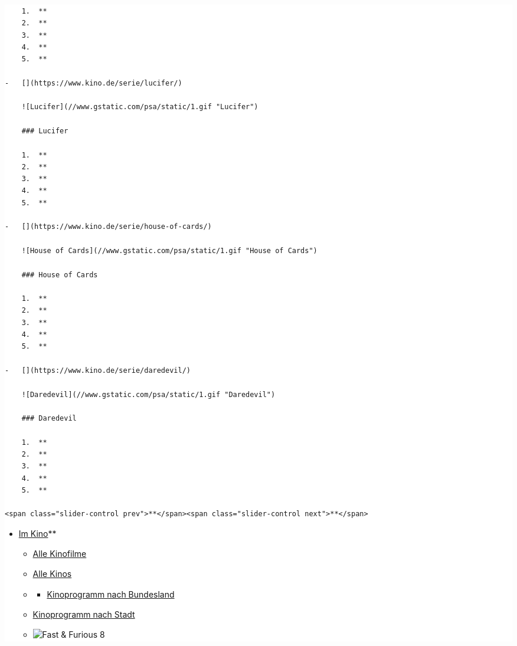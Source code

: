         1.  **
        2.  **
        3.  **
        4.  **
        5.  **

    -   [](https://www.kino.de/serie/lucifer/)

        ![Lucifer](//www.gstatic.com/psa/static/1.gif "Lucifer")

        ### Lucifer

        1.  **
        2.  **
        3.  **
        4.  **
        5.  **

    -   [](https://www.kino.de/serie/house-of-cards/)

        ![House of Cards](//www.gstatic.com/psa/static/1.gif "House of Cards")

        ### House of Cards

        1.  **
        2.  **
        3.  **
        4.  **
        5.  **

    -   [](https://www.kino.de/serie/daredevil/)

        ![Daredevil](//www.gstatic.com/psa/static/1.gif "Daredevil")

        ### Daredevil

        1.  **
        2.  **
        3.  **
        4.  **
        5.  **

    <span class="slider-control prev">**</span><span class="slider-control next">**</span>

-   <a href="https://www.kino.de/kinoprogramm/" class="hover has-sub-nav">Im Kino</a>**
    -   <a href="https://www.kino.de/kinoprogramm/film/" class="hover">Alle Kinofilme</a>
    -   <a href="https://www.kino.de/kinoprogramm/" class="hover">Alle Kinos</a>
    -   -   <a href="https://www.kino.de/kinoprogramm/bundesland/" class="hover">Kinoprogramm nach Bundesland</a>
    -   <a href="https://www.kino.de/kinoprogramm/stadt/" class="hover">Kinoprogramm nach Stadt</a>

    -   [](https://www.kino.de/ff8/)

        ![Fast &amp; Furious 8](//www.gstatic.com/psa/static/1.gif "Fast &amp; Furious 8")
